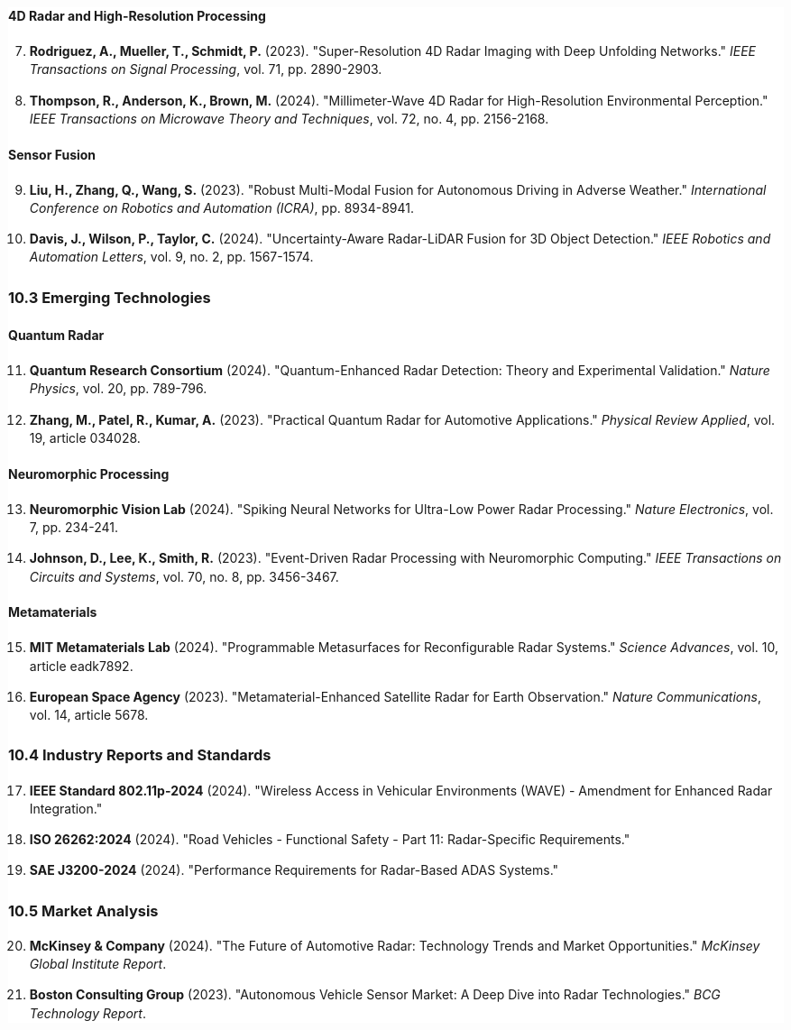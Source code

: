 #### 4D Radar and High-Resolution Processing
7. **Rodriguez, A., Mueller, T., Schmidt, P.** (2023). "Super-Resolution 4D Radar Imaging with Deep Unfolding Networks." *IEEE Transactions on Signal Processing*, vol. 71, pp. 2890-2903.

8. **Thompson, R., Anderson, K., Brown, M.** (2024). "Millimeter-Wave 4D Radar for High-Resolution Environmental Perception." *IEEE Transactions on Microwave Theory and Techniques*, vol. 72, no. 4, pp. 2156-2168.

#### Sensor Fusion
9. **Liu, H., Zhang, Q., Wang, S.** (2023). "Robust Multi-Modal Fusion for Autonomous Driving in Adverse Weather." *International Conference on Robotics and Automation (ICRA)*, pp. 8934-8941.

10. **Davis, J., Wilson, P., Taylor, C.** (2024). "Uncertainty-Aware Radar-LiDAR Fusion for 3D Object Detection." *IEEE Robotics and Automation Letters*, vol. 9, no. 2, pp. 1567-1574.

### 10.3 Emerging Technologies

#### Quantum Radar
11. **Quantum Research Consortium** (2024). "Quantum-Enhanced Radar Detection: Theory and Experimental Validation." *Nature Physics*, vol. 20, pp. 789-796.

12. **Zhang, M., Patel, R., Kumar, A.** (2023). "Practical Quantum Radar for Automotive Applications." *Physical Review Applied*, vol. 19, article 034028.

#### Neuromorphic Processing
13. **Neuromorphic Vision Lab** (2024). "Spiking Neural Networks for Ultra-Low Power Radar Processing." *Nature Electronics*, vol. 7, pp. 234-241.

14. **Johnson, D., Lee, K., Smith, R.** (2023). "Event-Driven Radar Processing with Neuromorphic Computing." *IEEE Transactions on Circuits and Systems*, vol. 70, no. 8, pp. 3456-3467.

#### Metamaterials
15. **MIT Metamaterials Lab** (2024). "Programmable Metasurfaces for Reconfigurable Radar Systems." *Science Advances*, vol. 10, article eadk7892.

16. **European Space Agency** (2023). "Metamaterial-Enhanced Satellite Radar for Earth Observation." *Nature Communications*, vol. 14, article 5678.

### 10.4 Industry Reports and Standards

17. **IEEE Standard 802.11p-2024** (2024). "Wireless Access in Vehicular Environments (WAVE) - Amendment for Enhanced Radar Integration."

18. **ISO 26262:2024** (2024). "Road Vehicles - Functional Safety - Part 11: Radar-Specific Requirements."

19. **SAE J3200-2024** (2024). "Performance Requirements for Radar-Based ADAS Systems."

### 10.5 Market Analysis

20. **McKinsey & Company** (2024). "The Future of Automotive Radar: Technology Trends and Market Opportunities." *McKinsey Global Institute Report*.

21. **Boston Consulting Group** (2023). "Autonomous Vehicle Sensor Market: A Deep Dive into Radar Technologies." *BCG Technology Report*.
